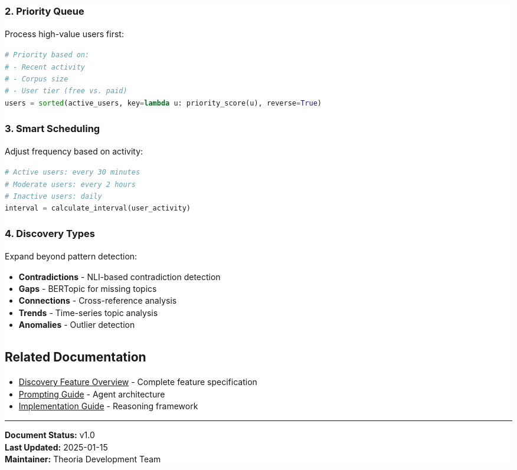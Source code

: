 ### 2. Priority Queue

Process high-value users first:

```python
# Priority based on:
# - Recent activity
# - Corpus size
# - User tier (free vs. paid)
users = sorted(active_users, key=lambda u: priority_score(u), reverse=True)
```

### 3. Smart Scheduling

Adjust frequency based on activity:

```python
# Active users: every 30 minutes
# Moderate users: every 2 hours
# Inactive users: daily
interval = calculate_interval(user_activity)
```

### 4. Discovery Types

Expand beyond pattern detection:

- **Contradictions** - NLI-based contradiction detection
- **Gaps** - BERTopic for missing topics
- **Connections** - Cross-reference analysis
- **Trends** - Time-series topic analysis
- **Anomalies** - Outlier detection

## Related Documentation

- [Discovery Feature Overview](overview.md) - Complete feature specification
- [Prompting Guide](../../agents/prompting-guide.md) - Agent architecture
- [Implementation Guide](../../agents/implementation-guide.md) - Reasoning framework

---

**Document Status:** v1.0  
**Last Updated:** 2025-01-15  
**Maintainer:** Theoria Development Team
